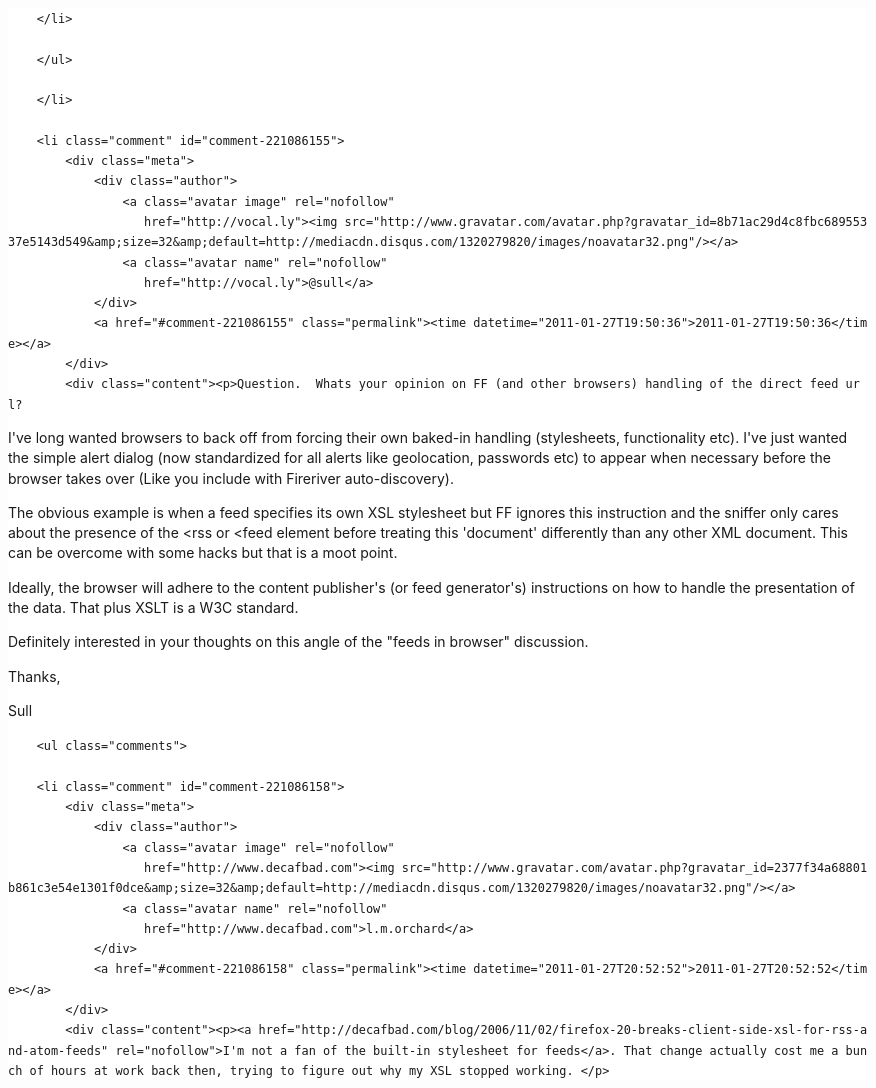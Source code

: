         </li>
    
        </ul>
    
        </li>
    
        <li class="comment" id="comment-221086155">
            <div class="meta">
                <div class="author">
                    <a class="avatar image" rel="nofollow" 
                       href="http://vocal.ly"><img src="http://www.gravatar.com/avatar.php?gravatar_id=8b71ac29d4c8fbc68955337e5143d549&amp;size=32&amp;default=http://mediacdn.disqus.com/1320279820/images/noavatar32.png"/></a>
                    <a class="avatar name" rel="nofollow" 
                       href="http://vocal.ly">@sull</a>
                </div>
                <a href="#comment-221086155" class="permalink"><time datetime="2011-01-27T19:50:36">2011-01-27T19:50:36</time></a>
            </div>
            <div class="content"><p>Question.  Whats your opinion on FF (and other browsers) handling of the direct feed url?
I've long wanted browsers to back off from forcing their own baked-in handling (stylesheets, functionality etc).
I've just wanted the simple alert dialog (now standardized for all alerts like geolocation, passwords etc) to appear when necessary before the browser takes over (Like you include with Fireriver auto-discovery).</p>

<p>The obvious example is when a feed specifies its own XSL stylesheet but FF ignores this instruction and the sniffer only cares about the presence of the &lt;rss or &lt;feed element before treating this &#039;document&#039; differently than any other XML document.  This can be overcome with some hacks but that is a moot point.</p>

<p>Ideally, the browser will adhere to the content publisher&#039;s (or feed generator&#039;s) instructions on how to handle the presentation of the data.  That plus XSLT is a W3C standard.</p>

<p>Definitely interested in your thoughts on this angle of the &quot;feeds in browser&quot; discussion.</p>

<p>Thanks,</p>

<p>Sull</p></div>
            
        <ul class="comments">
            
        <li class="comment" id="comment-221086158">
            <div class="meta">
                <div class="author">
                    <a class="avatar image" rel="nofollow" 
                       href="http://www.decafbad.com"><img src="http://www.gravatar.com/avatar.php?gravatar_id=2377f34a68801b861c3e54e1301f0dce&amp;size=32&amp;default=http://mediacdn.disqus.com/1320279820/images/noavatar32.png"/></a>
                    <a class="avatar name" rel="nofollow" 
                       href="http://www.decafbad.com">l.m.orchard</a>
                </div>
                <a href="#comment-221086158" class="permalink"><time datetime="2011-01-27T20:52:52">2011-01-27T20:52:52</time></a>
            </div>
            <div class="content"><p><a href="http://decafbad.com/blog/2006/11/02/firefox-20-breaks-client-side-xsl-for-rss-and-atom-feeds" rel="nofollow">I'm not a fan of the built-in stylesheet for feeds</a>. That change actually cost me a bunch of hours at work back then, trying to figure out why my XSL stopped working. </p>
